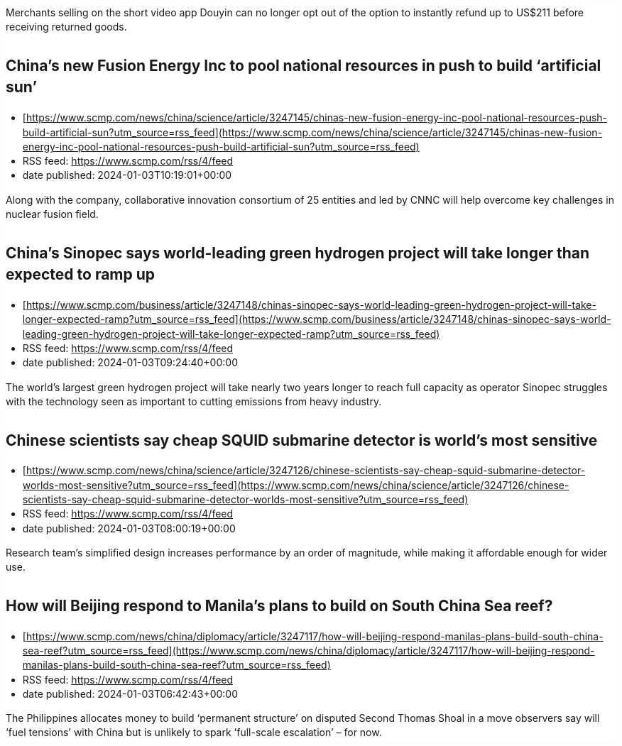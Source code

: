 Merchants selling on the short video app Douyin can no longer opt out of the option to instantly refund up to US$211 before receiving returned goods.

## China’s new Fusion Energy Inc to pool national resources in push to build ‘artificial sun’
 - [https://www.scmp.com/news/china/science/article/3247145/chinas-new-fusion-energy-inc-pool-national-resources-push-build-artificial-sun?utm_source=rss_feed](https://www.scmp.com/news/china/science/article/3247145/chinas-new-fusion-energy-inc-pool-national-resources-push-build-artificial-sun?utm_source=rss_feed)
 - RSS feed: https://www.scmp.com/rss/4/feed
 - date published: 2024-01-03T10:19:01+00:00

Along with the company, collaborative innovation consortium of 25 entities and led by CNNC will help overcome key challenges in nuclear fusion field.

## China’s Sinopec says world-leading green hydrogen project will take longer than expected to ramp up
 - [https://www.scmp.com/business/article/3247148/chinas-sinopec-says-world-leading-green-hydrogen-project-will-take-longer-expected-ramp?utm_source=rss_feed](https://www.scmp.com/business/article/3247148/chinas-sinopec-says-world-leading-green-hydrogen-project-will-take-longer-expected-ramp?utm_source=rss_feed)
 - RSS feed: https://www.scmp.com/rss/4/feed
 - date published: 2024-01-03T09:24:40+00:00

The world’s largest green hydrogen project will take nearly two years longer to reach full capacity as operator Sinopec struggles with the technology seen as important to cutting emissions from heavy industry.

## Chinese scientists say cheap SQUID submarine detector is world’s most sensitive
 - [https://www.scmp.com/news/china/science/article/3247126/chinese-scientists-say-cheap-squid-submarine-detector-worlds-most-sensitive?utm_source=rss_feed](https://www.scmp.com/news/china/science/article/3247126/chinese-scientists-say-cheap-squid-submarine-detector-worlds-most-sensitive?utm_source=rss_feed)
 - RSS feed: https://www.scmp.com/rss/4/feed
 - date published: 2024-01-03T08:00:19+00:00

Research team’s simplified design increases performance by an order of magnitude, while making it affordable enough for wider use.

## How will Beijing respond to Manila’s plans to build on South China Sea reef?
 - [https://www.scmp.com/news/china/diplomacy/article/3247117/how-will-beijing-respond-manilas-plans-build-south-china-sea-reef?utm_source=rss_feed](https://www.scmp.com/news/china/diplomacy/article/3247117/how-will-beijing-respond-manilas-plans-build-south-china-sea-reef?utm_source=rss_feed)
 - RSS feed: https://www.scmp.com/rss/4/feed
 - date published: 2024-01-03T06:42:43+00:00

The Philippines allocates money to build ‘permanent structure’ on disputed Second Thomas Shoal in a move observers say will ‘fuel tensions’ with China but is unlikely to spark ‘full-scale escalation’ – for now.
